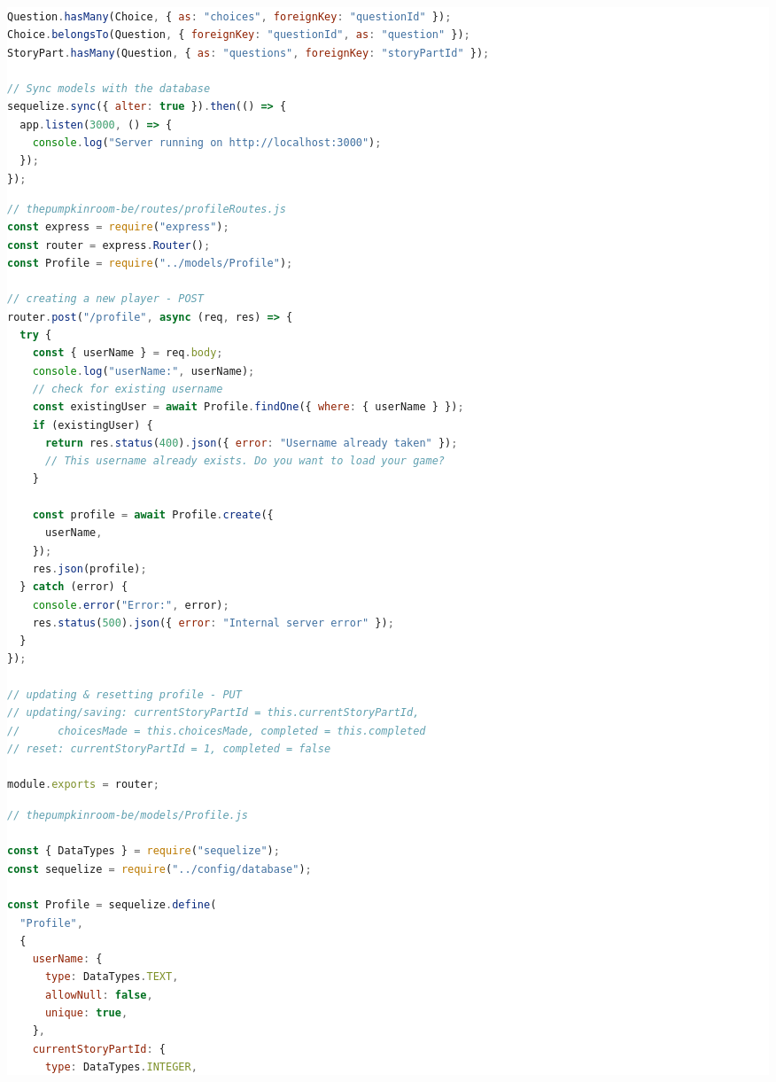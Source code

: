 ```JavaScript
Question.hasMany(Choice, { as: "choices", foreignKey: "questionId" });
Choice.belongsTo(Question, { foreignKey: "questionId", as: "question" });
StoryPart.hasMany(Question, { as: "questions", foreignKey: "storyPartId" });

// Sync models with the database
sequelize.sync({ alter: true }).then(() => {
  app.listen(3000, () => {
    console.log("Server running on http://localhost:3000");
  });
});
```

```JavaScript
// thepumpkinroom-be/routes/profileRoutes.js
const express = require("express");
const router = express.Router();
const Profile = require("../models/Profile");

// creating a new player - POST
router.post("/profile", async (req, res) => {
  try {
    const { userName } = req.body;
    console.log("userName:", userName);
    // check for existing username
    const existingUser = await Profile.findOne({ where: { userName } });
    if (existingUser) {
      return res.status(400).json({ error: "Username already taken" });
      // This username already exists. Do you want to load your game?
    }

    const profile = await Profile.create({
      userName,
    });
    res.json(profile);
  } catch (error) {
    console.error("Error:", error);
    res.status(500).json({ error: "Internal server error" });
  }
});

// updating & resetting profile - PUT
// updating/saving: currentStoryPartId = this.currentStoryPartId,
//      choicesMade = this.choicesMade, completed = this.completed
// reset: currentStoryPartId = 1, completed = false

module.exports = router;
```

```Javascript
// thepumpkinroom-be/models/Profile.js

const { DataTypes } = require("sequelize");
const sequelize = require("../config/database");

const Profile = sequelize.define(
  "Profile",
  {
    userName: {
      type: DataTypes.TEXT,
      allowNull: false,
      unique: true,
    },
    currentStoryPartId: {
      type: DataTypes.INTEGER,
```